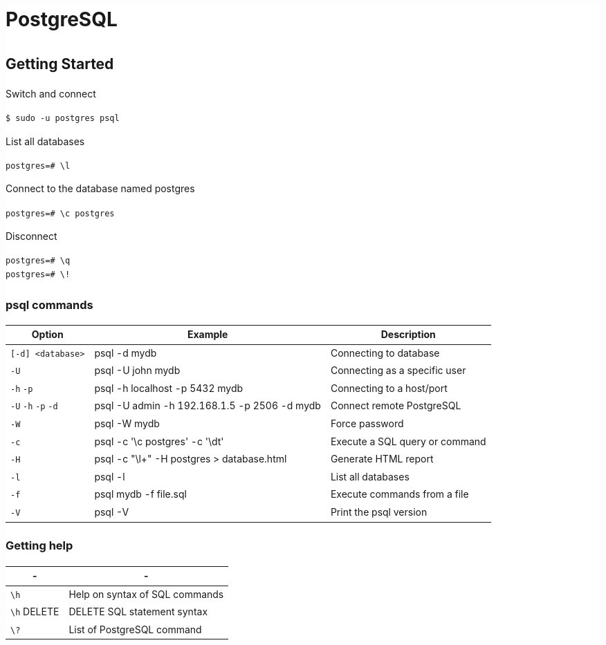 # PostgreSQL

Getting Started
---------------

Switch and connect

```shell script
$ sudo -u postgres psql
```

List all databases

```shell script
postgres=# \l
```

Connect to the database named postgres

```shell script
postgres=# \c postgres
```

Disconnect

```shell script
postgres=# \q
postgres=# \!
```

### psql commands

| Option              | Example                                      | Description                    |
|---------------------|----------------------------------------------|--------------------------------|
| `[-d] <database>`   | psql -d mydb                                 | Connecting to database         |
| `-U`                | psql -U john mydb                            | Connecting as a specific user  |
| `-h` `-p`           | psql -h localhost -p 5432 mydb               | Connecting to a host/port      |
| `-U` `-h` `-p` `-d` | psql -U admin -h 192.168.1.5 -p 2506 -d mydb | Connect remote PostgreSQL      |
| `-W`                | psql -W mydb                                 | Force password                 |
| `-c`                | psql -c '\c postgres' -c '\dt'               | Execute a SQL query or command |
| `-H`                | psql -c "\l+" -H postgres > database.html    | Generate HTML report           |
| `-l`                | psql -l                                      | List all databases             |
| `-f`                | psql mydb -f file.sql                        | Execute commands from a file   |
| `-V`                | psql -V                                      | Print the psql version         |

### Getting help

| -           | -                              |
|-------------|--------------------------------|
| `\h`        | Help on syntax of SQL commands |
| `\h` DELETE | DELETE SQL statement syntax    |
| `\?`        | List of PostgreSQL command     |
